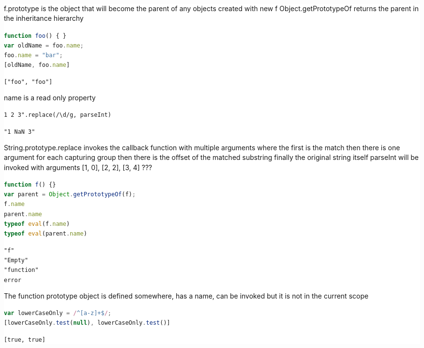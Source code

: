 f.prototype is the object that will become the parent of any objects created with new f
Object.getPrototypeOf returns the parent in the inheritance hierarchy

```javascript
function foo() { }
var oldName = foo.name;
foo.name = "bar";
[oldName, foo.name]
```

```
["foo", "foo"]
```

name is a read only property

```
1 2 3".replace(/\d/g, parseInt)
```

```
"1 NaN 3"
```

String.prototype.replace invokes the callback function with multiple arguments where the first is the match
then there is one argument for each capturing group
then there is the offset of the matched substring
finally the original string itself
parseInt will be invoked with arguments [1, 0], [2, 2], [3, 4]
???

```javascript
function f() {}
var parent = Object.getPrototypeOf(f);
f.name
parent.name
typeof eval(f.name)
typeof eval(parent.name)
```

```
"f"
"Empty"
"function"
error
```

The function prototype object is defined somewhere, has a name, can be invoked
but it is not in the current scope

```javascript
var lowerCaseOnly = /^[a-z]+$/;
[lowerCaseOnly.test(null), lowerCaseOnly.test()]
```

```
[true, true]
```
